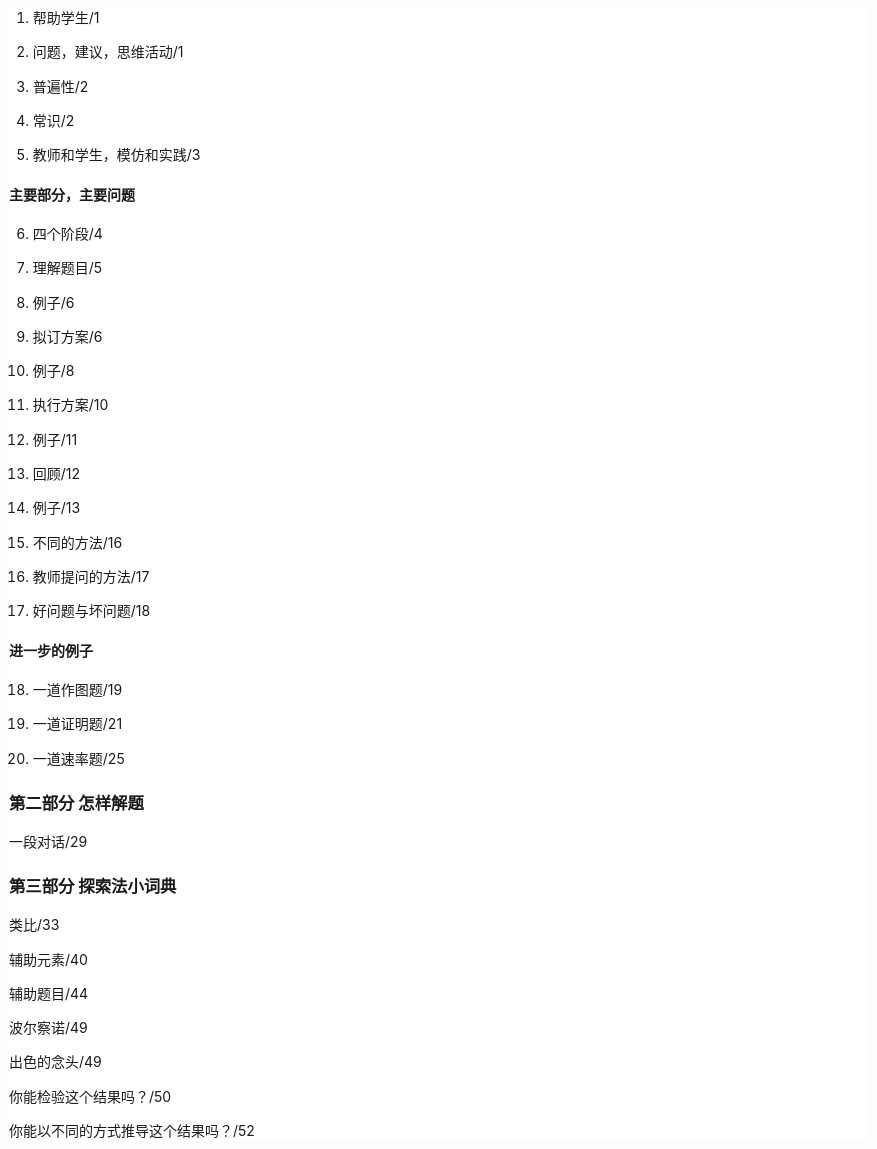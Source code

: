 1. 帮助学生/1

2. 问题，建议，思维活动/1 

3. 普遍性/2 

4. 常识/2

5. 教师和学生，模仿和实践/3

#### 主要部分，主要问题

6. 四个阶段/4

7. 理解题目/5

8. 例子/6

9. 拟订方案/6

10. 例子/8

11. 执行方案/10

12. 例子/11

13. 回顾/12

14. 例子/13

15. 不同的方法/16

16. 教师提问的方法/17

17. 好问题与坏问题/18

#### 进一步的例子

18. 一道作图题/19

19. 一道证明题/21

20. 一道速率题/25

### 第二部分 怎样解题

一段对话/29

### 第三部分 探索法小词典

类比/33

辅助元素/40 

辅助题目/44 

波尔察诺/49 

出色的念头/49

你能检验这个结果吗？/50 

你能以不同的方式推导这个结果吗？/52
